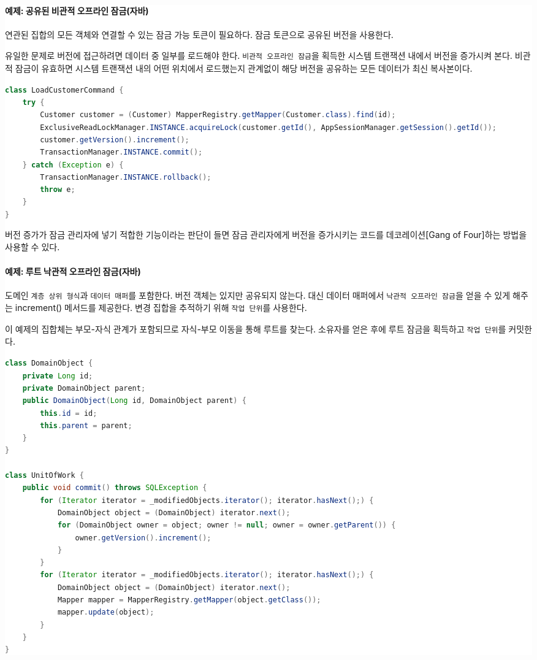 #### 예제: 공유된 비관적 오프라인 잠금(자바)

연관된 집합의 모든 객체와 연결할 수 있는 잠금 가능 토큰이 필요하다.
잠금 토큰으로 공유된 버전을 사용한다.

유일한 문제로 버전에 접근하려면 데이터 중 일부를 로드해야 한다.
`비관적 오프라인 잠금`을 획득한 시스템 트랜잭션 내에서 버전을 증가시켜 본다.
비관적 잠금이 유효하면 시스템 트랜잭션 내의 어떤 위치에서 로드했는지 관계없이
해당 버전을 공유하는 모든 데이터가 최신 복사본이다.

``` java
class LoadCustomerCommand {
    try {
        Customer customer = (Customer) MapperRegistry.getMapper(Customer.class).find(id);
        ExclusiveReadLockManager.INSTANCE.acquireLock(customer.getId(), AppSessionManager.getSession().getId());
        customer.getVersion().increment();
        TransactionManager.INSTANCE.commit();
    } catch (Exception e) {
        TransactionManager.INSTANCE.rollback();
        throw e;
    }
}
```

버전 증가가 잠금 관리자에 넣기 적합한 기능이라는 판단이 들면
잠금 관리자에게 버전을 증가시키는 코드를 데코레이션[Gang of Four]하는 방법을 사용할 수 있다.

#### 예제: 루트 낙관적 오프라인 잠금(자바)

도메인 `계층 상위 형식`과 `데이터 매퍼`를 포함한다.
버전 객체는 있지만 공유되지 않는다.
대신 데이터 매퍼에서 `낙관적 오프라인 잠금`을 얻을 수 있게 해주는 increment() 메서드를 제공한다.
변경 집합을 추적하기 위해 `작업 단위`를 사용한다.

이 예제의 집합체는 부모-자식 관계가 포함되므로 자식-부모 이동을 통해 루트를 찾는다.
소유자를 얻은 후에 루트 잠금을 획득하고 `작업 단위`를 커밋한다.

``` java
class DomainObject {
    private Long id;
    private DomainObject parent;
    public DomainObject(Long id, DomainObject parent) {
        this.id = id;
        this.parent = parent;
    }
}

class UnitOfWork {
    public void commit() throws SQLException {
        for (Iterator iterator = _modifiedObjects.iterator(); iterator.hasNext();) {
            DomainObject object = (DomainObject) iterator.next();
            for (DomainObject owner = object; owner != null; owner = owner.getParent()) {
                owner.getVersion().increment();
            }
        }
        for (Iterator iterator = _modifiedObjects.iterator(); iterator.hasNext();) {
            DomainObject object = (DomainObject) iterator.next();
            Mapper mapper = MapperRegistry.getMapper(object.getClass());
            mapper.update(object);
        }
    }
}
```